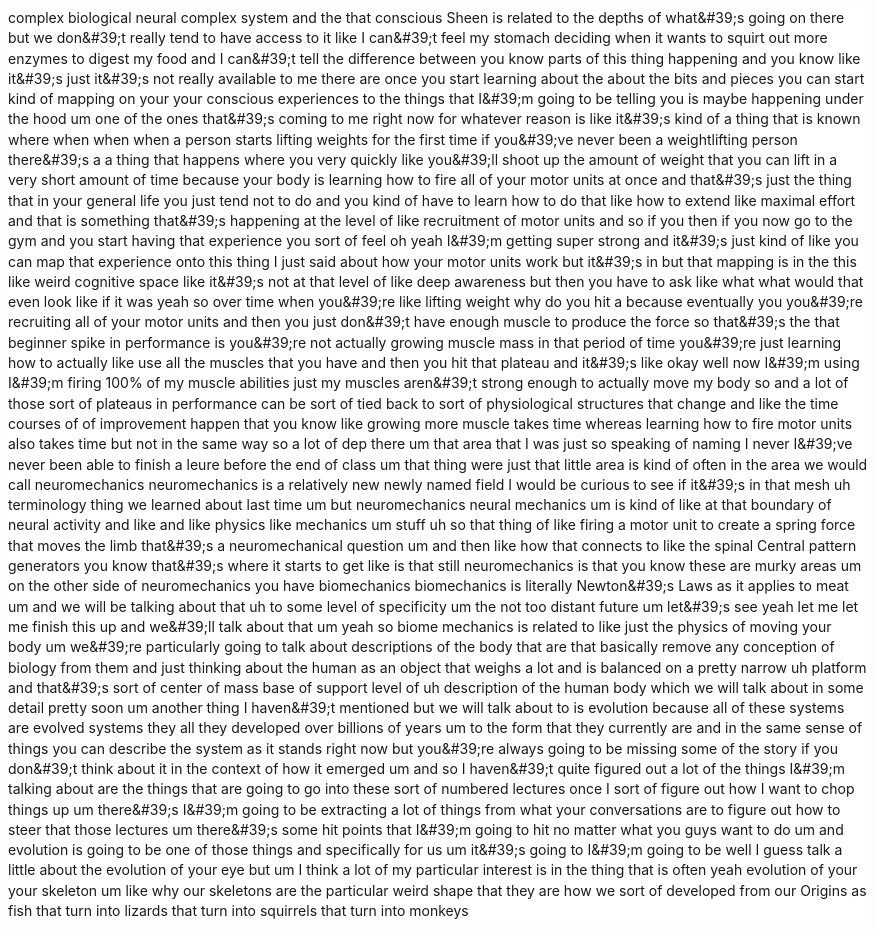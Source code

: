 complex biological neural complex system and the that conscious Sheen is related to the depths of what&amp;#39;s going on there but we don&amp;#39;t really tend to have access to it like I can&amp;#39;t feel my stomach deciding when it wants to squirt out more enzymes to digest my food and I can&amp;#39;t tell the difference between you know parts of this thing happening and you know like it&amp;#39;s just it&amp;#39;s not really available to me there are once you start learning about the about the bits and pieces you can start kind of mapping on your your conscious experiences to the things that I&amp;#39;m going to be telling you is maybe happening under the hood um one of the ones that&amp;#39;s coming to me right now for whatever reason is like it&amp;#39;s kind of a thing that is known where when when when a person starts lifting weights for the first time if you&amp;#39;ve never been a weightlifting person there&amp;#39;s a a thing that happens where you very quickly like you&amp;#39;ll shoot up the amount of weight that you can lift in a very short amount of time because your body is learning how to fire all of your motor units at once and that&amp;#39;s just the thing that in your general life you just tend not to do and you kind of have to learn how to do that like how to extend like maximal effort and that is something that&amp;#39;s happening at the level of like recruitment of motor units and so if you then if you now go to the gym and you start having that experience you sort of feel oh yeah I&amp;#39;m getting super strong and it&amp;#39;s just kind of like you can map that experience onto this thing I just said about how your motor units work but it&amp;#39;s in but that mapping is in the this like weird cognitive space like it&amp;#39;s not at that level of like deep awareness but then you have to ask like what what would that even look like if it was yeah so over time when you&amp;#39;re like lifting weight why do you hit a because eventually you you&amp;#39;re recruiting all of your motor units and then you just don&amp;#39;t have enough muscle to produce the force so that&amp;#39;s the that beginner spike in performance is you&amp;#39;re not actually growing muscle mass in that period of time you&amp;#39;re just learning how to actually like use all the muscles that you have and then you hit that plateau and it&amp;#39;s like okay well now I&amp;#39;m using I&amp;#39;m firing 100% of my muscle abilities just my muscles aren&amp;#39;t strong enough to actually move my body so and a lot of those sort of plateaus in performance can be sort of tied back to sort of physiological structures that change and like the time courses of of improvement happen that you know like growing more muscle takes time whereas learning how to fire motor units also takes time but not in the same way so a lot of dep there um that area that I was just so speaking of naming I never I&amp;#39;ve never been able to finish a leure before the end of class um that thing were just that little area is kind of often in the area we would call neuromechanics neuromechanics is a relatively new newly named field I would be curious to see if it&amp;#39;s in that mesh uh terminology thing we learned about last time um but neuromechanics neural mechanics um is kind of like at that boundary of neural activity and like and like physics like mechanics um stuff uh so that thing of like firing a motor unit to create a spring force that moves the limb that&amp;#39;s a neuromechanical question um and then like how that connects to like the spinal Central pattern generators you know that&amp;#39;s where it starts to get like is that still neuromechanics is that you know these are murky areas um on the other side of neuromechanics you have biomechanics biomechanics is literally Newton&amp;#39;s Laws as it applies to meat um and we will be talking about that uh to some level of specificity um the not too distant future um let&amp;#39;s see yeah let me let me finish this up and we&amp;#39;ll talk about that um yeah so biome mechanics is related to like just the physics of moving your body um we&amp;#39;re particularly going to talk about descriptions of the body that are that basically remove any conception of biology from them and just thinking about the human as an object that weighs a lot and is balanced on a pretty narrow uh platform and that&amp;#39;s sort of center of mass base of support level of uh description of the human body which we will talk about in some detail pretty soon um another thing I haven&amp;#39;t mentioned but we will talk about to is evolution because all of these systems are evolved systems they all they developed over billions of years um to the form that they currently are and in the same sense of things you can describe the system as it stands right now but you&amp;#39;re always going to be missing some of the story if you don&amp;#39;t think about it in the context of how it emerged um and so I haven&amp;#39;t quite figured out a lot of the things I&amp;#39;m talking about are the things that are going to go into these sort of numbered lectures once I sort of figure out how I want to chop things up um there&amp;#39;s I&amp;#39;m going to be extracting a lot of things from what your conversations are to figure out how to steer that those lectures um there&amp;#39;s some hit points that I&amp;#39;m going to hit no matter what you guys want to do um and evolution is going to be one of those things and specifically for us um it&amp;#39;s going to I&amp;#39;m going to be well I guess talk a little about the evolution of your eye but um I think a lot of my particular interest is in the thing that is often yeah evolution of your your skeleton um like why our skeletons are the particular weird shape that they are how we sort of developed from our Origins as fish that turn into lizards that turn into squirrels that turn into monkeys